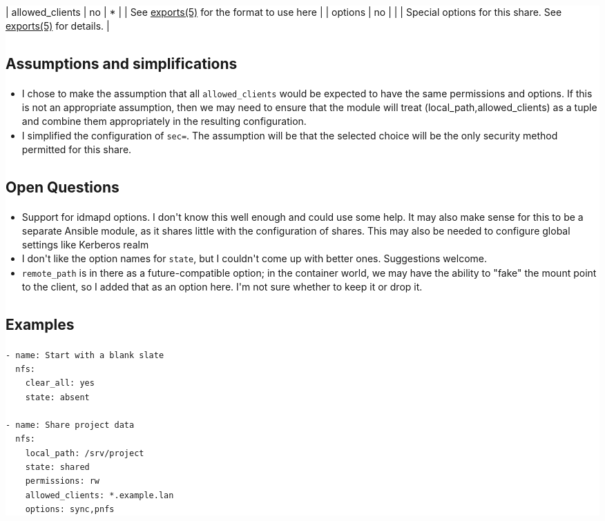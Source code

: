 | allowed_clients | no       | *       |                                                                               | See [exports(5)](https://www.mankier.com/5/exports) for the format to use here                                                                                                                                                                                                                                                                                                                                                                                                                                                                                                                                                                                                                                                                                                                                                                                                                                                                                                                                                        |
| options         | no       |         |                                                                               | Special options for this share. See [exports(5)](https://www.mankier.com/5/exports) for details.                                                                                                                                                                                                                                                                                                                                                                                                                                                                                                                                                                                                                                                                                                                                                                                                                                                                                                                                      |


## Assumptions and simplifications
* I chose to make the assumption that all `allowed_clients` would be expected to have the same permissions and options. If this is not an appropriate assumption, then we may need to ensure that the module will treat (local_path,allowed_clients) as a tuple and combine them appropriately in the resulting configuration.
* I simplified the configuration of `sec=`. The assumption will be that the selected choice will be the only security method permitted for this share.

## Open Questions
* Support for idmapd options. I don't know this well enough and could use some help. It may also make sense for this to be a separate Ansible module, as it shares little with the configuration of shares. This may also be needed to configure global settings like Kerberos realm
* I don't like the option names for `state`, but I couldn't come up with better ones. Suggestions welcome.
* `remote_path` is in there as a future-compatible option; in the container world, we may have the ability to "fake" the mount point to the client, so I added that as an option here. I'm not sure whether to keep it or drop it.


## Examples
```
- name: Start with a blank slate
  nfs:
    clear_all: yes
    state: absent

- name: Share project data
  nfs:
    local_path: /srv/project
    state: shared
    permissions: rw
    allowed_clients: *.example.lan
    options: sync,pnfs
